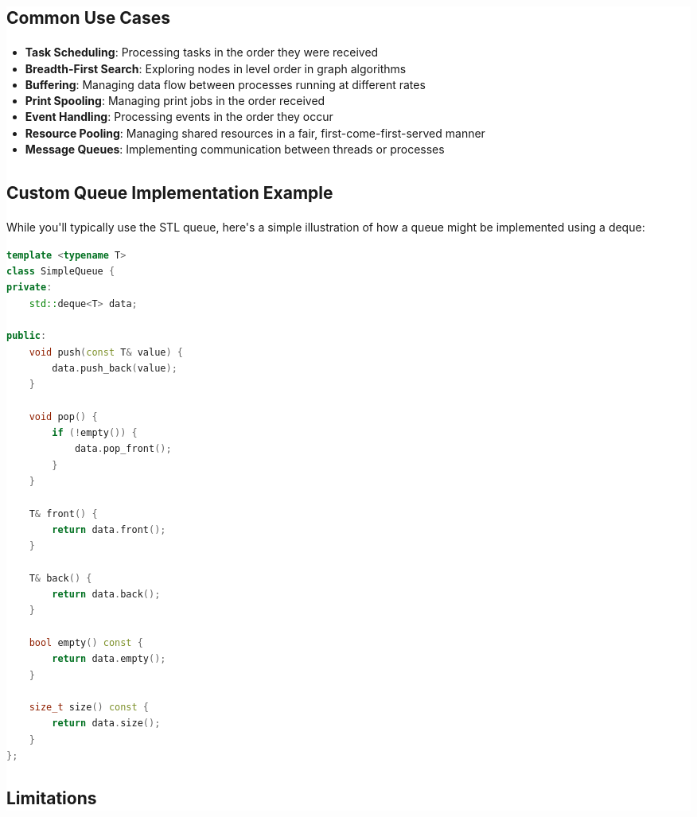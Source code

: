 ## Common Use Cases

- **Task Scheduling**: Processing tasks in the order they were received
- **Breadth-First Search**: Exploring nodes in level order in graph algorithms
- **Buffering**: Managing data flow between processes running at different rates
- **Print Spooling**: Managing print jobs in the order received
- **Event Handling**: Processing events in the order they occur
- **Resource Pooling**: Managing shared resources in a fair, first-come-first-served manner
- **Message Queues**: Implementing communication between threads or processes

## Custom Queue Implementation Example

While you'll typically use the STL queue, here's a simple illustration of how a queue might be implemented using a deque:

```cpp
template <typename T>
class SimpleQueue {
private:
    std::deque<T> data;

public:
    void push(const T& value) {
        data.push_back(value);
    }
    
    void pop() {
        if (!empty()) {
            data.pop_front();
        }
    }
    
    T& front() {
        return data.front();
    }
    
    T& back() {
        return data.back();
    }
    
    bool empty() const {
        return data.empty();
    }
    
    size_t size() const {
        return data.size();
    }
};
```

## Limitations
